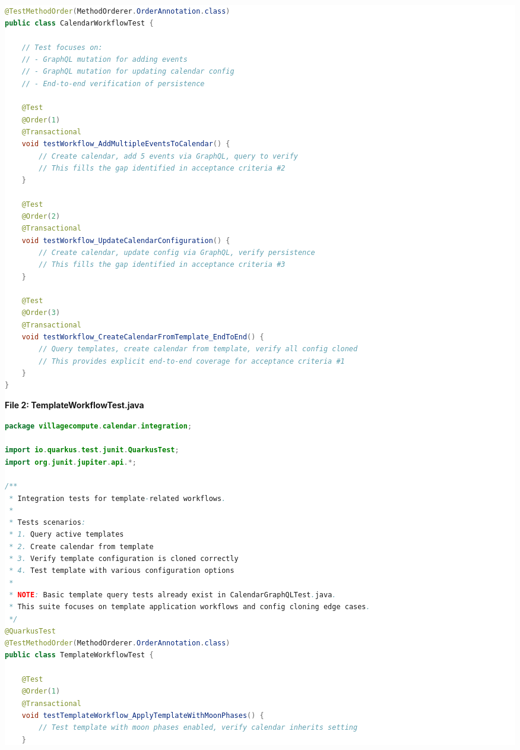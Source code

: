 ```java
@TestMethodOrder(MethodOrderer.OrderAnnotation.class)
public class CalendarWorkflowTest {

    // Test focuses on:
    // - GraphQL mutation for adding events
    // - GraphQL mutation for updating calendar config
    // - End-to-end verification of persistence

    @Test
    @Order(1)
    @Transactional
    void testWorkflow_AddMultipleEventsToCalendar() {
        // Create calendar, add 5 events via GraphQL, query to verify
        // This fills the gap identified in acceptance criteria #2
    }

    @Test
    @Order(2)
    @Transactional
    void testWorkflow_UpdateCalendarConfiguration() {
        // Create calendar, update config via GraphQL, verify persistence
        // This fills the gap identified in acceptance criteria #3
    }

    @Test
    @Order(3)
    @Transactional
    void testWorkflow_CreateCalendarFromTemplate_EndToEnd() {
        // Query templates, create calendar from template, verify all config cloned
        // This provides explicit end-to-end coverage for acceptance criteria #1
    }
}
```

**File 2: TemplateWorkflowTest.java**
```java
package villagecompute.calendar.integration;

import io.quarkus.test.junit.QuarkusTest;
import org.junit.jupiter.api.*;

/**
 * Integration tests for template-related workflows.
 *
 * Tests scenarios:
 * 1. Query active templates
 * 2. Create calendar from template
 * 3. Verify template configuration is cloned correctly
 * 4. Test template with various configuration options
 *
 * NOTE: Basic template query tests already exist in CalendarGraphQLTest.java.
 * This suite focuses on template application workflows and config cloning edge cases.
 */
@QuarkusTest
@TestMethodOrder(MethodOrderer.OrderAnnotation.class)
public class TemplateWorkflowTest {

    @Test
    @Order(1)
    @Transactional
    void testTemplateWorkflow_ApplyTemplateWithMoonPhases() {
        // Test template with moon phases enabled, verify calendar inherits setting
    }

```